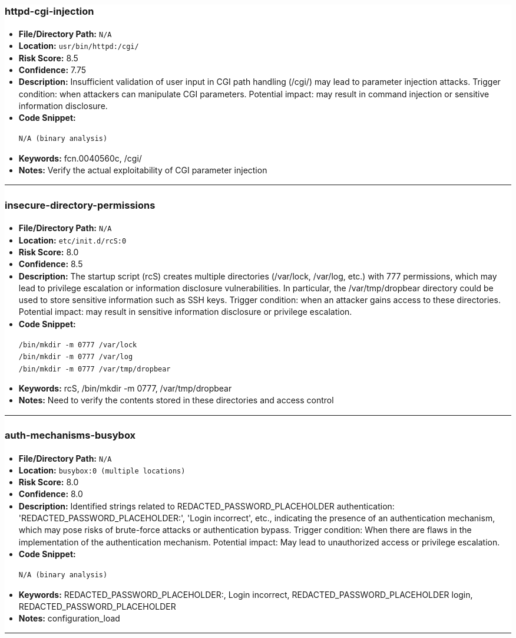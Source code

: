### httpd-cgi-injection

- **File/Directory Path:** `N/A`
- **Location:** `usr/bin/httpd:/cgi/`
- **Risk Score:** 8.5
- **Confidence:** 7.75
- **Description:** Insufficient validation of user input in CGI path handling (/cgi/) may lead to parameter injection attacks. Trigger condition: when attackers can manipulate CGI parameters. Potential impact: may result in command injection or sensitive information disclosure.
- **Code Snippet:**
  ```
  N/A (binary analysis)
  ```
- **Keywords:** fcn.0040560c, /cgi/
- **Notes:** Verify the actual exploitability of CGI parameter injection

---
### insecure-directory-permissions

- **File/Directory Path:** `N/A`
- **Location:** `etc/init.d/rcS:0`
- **Risk Score:** 8.0
- **Confidence:** 8.5
- **Description:** The startup script (rcS) creates multiple directories (/var/lock, /var/log, etc.) with 777 permissions, which may lead to privilege escalation or information disclosure vulnerabilities. In particular, the /var/tmp/dropbear directory could be used to store sensitive information such as SSH keys. Trigger condition: when an attacker gains access to these directories. Potential impact: may result in sensitive information disclosure or privilege escalation.
- **Code Snippet:**
  ```
  /bin/mkdir -m 0777 /var/lock
  /bin/mkdir -m 0777 /var/log
  /bin/mkdir -m 0777 /var/tmp/dropbear
  ```
- **Keywords:** rcS, /bin/mkdir -m 0777, /var/tmp/dropbear
- **Notes:** Need to verify the contents stored in these directories and access control

---
### auth-mechanisms-busybox

- **File/Directory Path:** `N/A`
- **Location:** `busybox:0 (multiple locations)`
- **Risk Score:** 8.0
- **Confidence:** 8.0
- **Description:** Identified strings related to REDACTED_PASSWORD_PLACEHOLDER authentication: 'REDACTED_PASSWORD_PLACEHOLDER:', 'Login incorrect', etc., indicating the presence of an authentication mechanism, which may pose risks of brute-force attacks or authentication bypass. Trigger condition: When there are flaws in the implementation of the authentication mechanism. Potential impact: May lead to unauthorized access or privilege escalation.
- **Code Snippet:**
  ```
  N/A (binary analysis)
  ```
- **Keywords:** REDACTED_PASSWORD_PLACEHOLDER:, Login incorrect, REDACTED_PASSWORD_PLACEHOLDER login, REDACTED_PASSWORD_PLACEHOLDER
- **Notes:** configuration_load

---